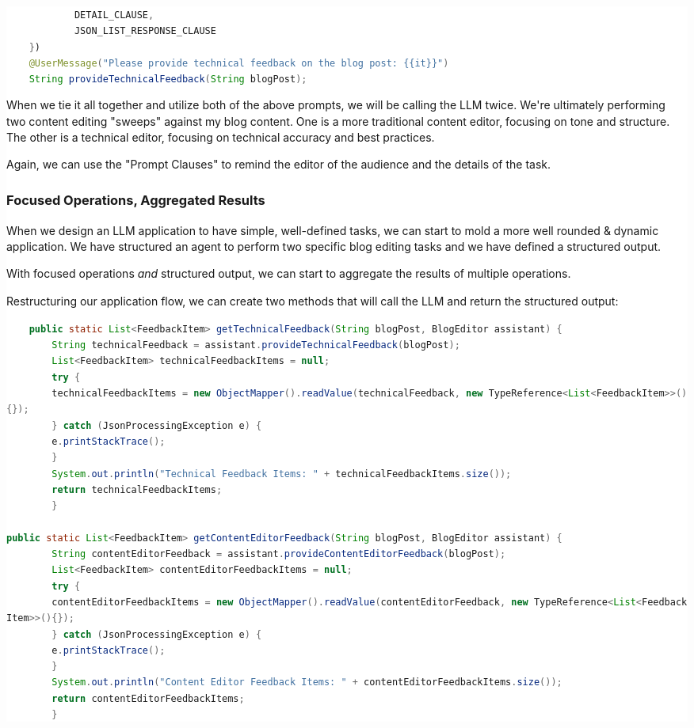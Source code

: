 ```java
            DETAIL_CLAUSE,
            JSON_LIST_RESPONSE_CLAUSE
    })
    @UserMessage("Please provide technical feedback on the blog post: {{it}}")
    String provideTechnicalFeedback(String blogPost);
```

When we tie it all together and utilize both of the above prompts, we will be calling the LLM twice. We're ultimately
performing two content editing "sweeps" against my blog content. One is a more traditional content editor, focusing on
tone and structure. The other is a technical editor, focusing on technical accuracy and best practices.

Again, we can use the "Prompt Clauses" to remind the editor of the audience and the details of the task.

### Focused Operations, Aggregated Results

When we design an LLM application to have simple, well-defined tasks, we can start to mold a more well rounded & dynamic
application. We have structured an agent to perform two specific blog editing tasks and we have defined a structured output.

With focused operations _and_ structured output, we can start to aggregate the results of multiple operations.

Restructuring our application flow, we can create two methods that will call the LLM and return the structured output:

```java
    public static List<FeedbackItem> getTechnicalFeedback(String blogPost, BlogEditor assistant) {
        String technicalFeedback = assistant.provideTechnicalFeedback(blogPost);
        List<FeedbackItem> technicalFeedbackItems = null;
        try {
        technicalFeedbackItems = new ObjectMapper().readValue(technicalFeedback, new TypeReference<List<FeedbackItem>>(){});
        } catch (JsonProcessingException e) {
        e.printStackTrace();
        }
        System.out.println("Technical Feedback Items: " + technicalFeedbackItems.size());
        return technicalFeedbackItems;
        }

public static List<FeedbackItem> getContentEditorFeedback(String blogPost, BlogEditor assistant) {
        String contentEditorFeedback = assistant.provideContentEditorFeedback(blogPost);
        List<FeedbackItem> contentEditorFeedbackItems = null;
        try {
        contentEditorFeedbackItems = new ObjectMapper().readValue(contentEditorFeedback, new TypeReference<List<FeedbackItem>>(){});
        } catch (JsonProcessingException e) {
        e.printStackTrace();
        }
        System.out.println("Content Editor Feedback Items: " + contentEditorFeedbackItems.size());
        return contentEditorFeedbackItems;
        }
```
